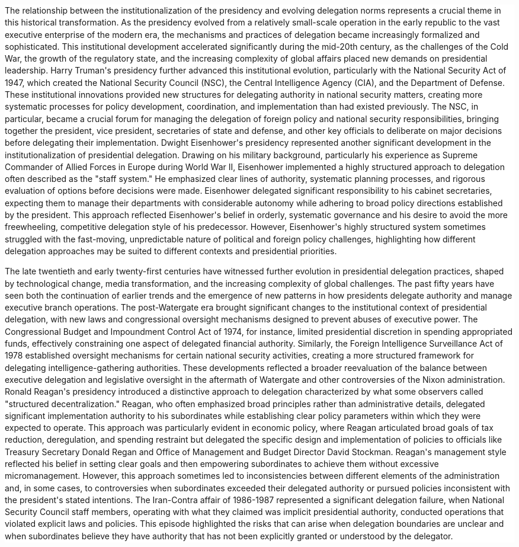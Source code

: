 The relationship between the institutionalization of the presidency and evolving delegation norms represents a crucial theme in this historical transformation. As the presidency evolved from a relatively small-scale operation in the early republic to the vast executive enterprise of the modern era, the mechanisms and practices of delegation became increasingly formalized and sophisticated. This institutional development accelerated significantly during the mid-20th century, as the challenges of the Cold War, the growth of the regulatory state, and the increasing complexity of global affairs placed new demands on presidential leadership. Harry Truman's presidency further advanced this institutional evolution, particularly with the National Security Act of 1947, which created the National Security Council (NSC), the Central Intelligence Agency (CIA), and the Department of Defense. These institutional innovations provided new structures for delegating authority in national security matters, creating more systematic processes for policy development, coordination, and implementation than had existed previously. The NSC, in particular, became a crucial forum for managing the delegation of foreign policy and national security responsibilities, bringing together the president, vice president, secretaries of state and defense, and other key officials to deliberate on major decisions before delegating their implementation. Dwight Eisenhower's presidency represented another significant development in the institutionalization of presidential delegation. Drawing on his military background, particularly his experience as Supreme Commander of Allied Forces in Europe during World War II, Eisenhower implemented a highly structured approach to delegation often described as the "staff system." He emphasized clear lines of authority, systematic planning processes, and rigorous evaluation of options before decisions were made. Eisenhower delegated significant responsibility to his cabinet secretaries, expecting them to manage their departments with considerable autonomy while adhering to broad policy directions established by the president. This approach reflected Eisenhower's belief in orderly, systematic governance and his desire to avoid the more freewheeling, competitive delegation style of his predecessor. However, Eisenhower's highly structured system sometimes struggled with the fast-moving, unpredictable nature of political and foreign policy challenges, highlighting how different delegation approaches may be suited to different contexts and presidential priorities.

The late twentieth and early twenty-first centuries have witnessed further evolution in presidential delegation practices, shaped by technological change, media transformation, and the increasing complexity of global challenges. The past fifty years have seen both the continuation of earlier trends and the emergence of new patterns in how presidents delegate authority and manage executive branch operations. The post-Watergate era brought significant changes to the institutional context of presidential delegation, with new laws and congressional oversight mechanisms designed to prevent abuses of executive power. The Congressional Budget and Impoundment Control Act of 1974, for instance, limited presidential discretion in spending appropriated funds, effectively constraining one aspect of delegated financial authority. Similarly, the Foreign Intelligence Surveillance Act of 1978 established oversight mechanisms for certain national security activities, creating a more structured framework for delegating intelligence-gathering authorities. These developments reflected a broader reevaluation of the balance between executive delegation and legislative oversight in the aftermath of Watergate and other controversies of the Nixon administration. Ronald Reagan's presidency introduced a distinctive approach to delegation characterized by what some observers called "structured decentralization." Reagan, who often emphasized broad principles rather than administrative details, delegated significant implementation authority to his subordinates while establishing clear policy parameters within which they were expected to operate. This approach was particularly evident in economic policy, where Reagan articulated broad goals of tax reduction, deregulation, and spending restraint but delegated the specific design and implementation of policies to officials like Treasury Secretary Donald Regan and Office of Management and Budget Director David Stockman. Reagan's management style reflected his belief in setting clear goals and then empowering subordinates to achieve them without excessive micromanagement. However, this approach sometimes led to inconsistencies between different elements of the administration and, in some cases, to controversies when subordinates exceeded their delegated authority or pursued policies inconsistent with the president's stated intentions. The Iran-Contra affair of 1986-1987 represented a significant delegation failure, when National Security Council staff members, operating with what they claimed was implicit presidential authority, conducted operations that violated explicit laws and policies. This episode highlighted the risks that can arise when delegation boundaries are unclear and when subordinates believe they have authority that has not been explicitly granted or understood by the delegator.
